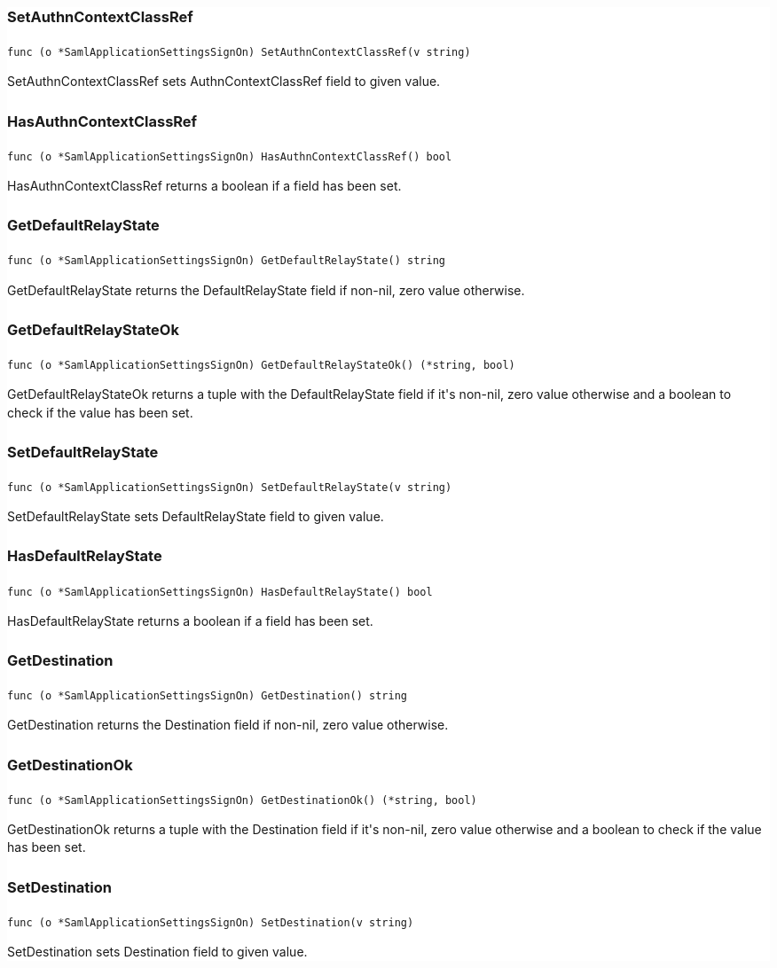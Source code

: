 ### SetAuthnContextClassRef

`func (o *SamlApplicationSettingsSignOn) SetAuthnContextClassRef(v string)`

SetAuthnContextClassRef sets AuthnContextClassRef field to given value.

### HasAuthnContextClassRef

`func (o *SamlApplicationSettingsSignOn) HasAuthnContextClassRef() bool`

HasAuthnContextClassRef returns a boolean if a field has been set.

### GetDefaultRelayState

`func (o *SamlApplicationSettingsSignOn) GetDefaultRelayState() string`

GetDefaultRelayState returns the DefaultRelayState field if non-nil, zero value otherwise.

### GetDefaultRelayStateOk

`func (o *SamlApplicationSettingsSignOn) GetDefaultRelayStateOk() (*string, bool)`

GetDefaultRelayStateOk returns a tuple with the DefaultRelayState field if it's non-nil, zero value otherwise
and a boolean to check if the value has been set.

### SetDefaultRelayState

`func (o *SamlApplicationSettingsSignOn) SetDefaultRelayState(v string)`

SetDefaultRelayState sets DefaultRelayState field to given value.

### HasDefaultRelayState

`func (o *SamlApplicationSettingsSignOn) HasDefaultRelayState() bool`

HasDefaultRelayState returns a boolean if a field has been set.

### GetDestination

`func (o *SamlApplicationSettingsSignOn) GetDestination() string`

GetDestination returns the Destination field if non-nil, zero value otherwise.

### GetDestinationOk

`func (o *SamlApplicationSettingsSignOn) GetDestinationOk() (*string, bool)`

GetDestinationOk returns a tuple with the Destination field if it's non-nil, zero value otherwise
and a boolean to check if the value has been set.

### SetDestination

`func (o *SamlApplicationSettingsSignOn) SetDestination(v string)`

SetDestination sets Destination field to given value.
